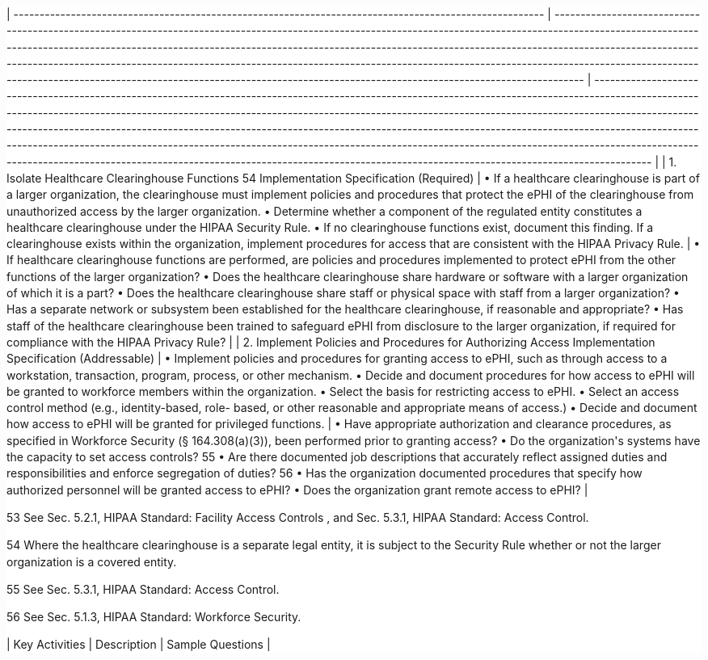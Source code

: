 | ------------------------------------------------------------------------------------------------------ | ---------------------------------------------------------------------------------------------------------------------------------------------------------------------------------------------------------------------------------------------------------------------------------------------------------------------------------------------------------------------------------------------------------------------------------------------------------------------------------------------------------------------------------------------------------- | ---------------------------------------------------------------------------------------------------------------------------------------------------------------------------------------------------------------------------------------------------------------------------------------------------------------------------------------------------------------------------------------------------------------------------------------------------------------------------------------------------------------------------------------------------------------------------------------------------------------------------------------------------------------------------------------------------- |
| 1. Isolate Healthcare Clearinghouse Functions 54 Implementation Specification (Required)               | • If a healthcare clearinghouse is part of a larger organization, the clearinghouse must implement policies and procedures that protect the ePHI of the clearinghouse from unauthorized access by the larger organization. • Determine whether a component of the regulated entity constitutes a healthcare clearinghouse under the HIPAA Security Rule. • If no clearinghouse functions exist, document this finding. If a clearinghouse exists within the organization, implement procedures for access that are consistent with the HIPAA Privacy Rule. | • If healthcare clearinghouse functions are performed, are policies and procedures implemented to protect ePHI from the other functions of the larger organization? • Does the healthcare clearinghouse share hardware or software with a larger organization of which it is a part? • Does the healthcare clearinghouse share staff or physical space with staff from a larger organization? • Has a separate network or subsystem been established for the healthcare clearinghouse, if reasonable and appropriate? • Has staff of the healthcare clearinghouse been trained to safeguard ePHI from disclosure to the larger organization, if required for compliance with the HIPAA Privacy Rule? |
| 2. Implement Policies and Procedures for Authorizing Access Implementation Specification (Addressable) | • Implement policies and procedures for granting access to ePHI, such as through access to a workstation, transaction, program, process, or other mechanism. • Decide and document procedures for how access to ePHI will be granted to workforce members within the organization. • Select the basis for restricting access to ePHI. • Select an access control method (e.g., identity-based, role- based, or other reasonable and appropriate means of access.) • Decide and document how access to ePHI will be granted for privileged functions.       | • Have appropriate authorization and clearance procedures, as specified in Workforce Security (§ 164.308(a)(3)), been performed prior to granting access? • Do the organization's systems have the capacity to set access controls? 55 • Are there documented job descriptions that accurately reflect assigned duties and responsibilities and enforce segregation of duties? 56 • Has the organization documented procedures that specify how authorized personnel will be granted access to ePHI? • Does the organization grant remote access to ePHI?                                                                                                                                            |

53 See Sec. 5.2.1, HIPAA Standard: Facility Access Controls , and Sec. 5.3.1, HIPAA Standard: Access Control.

54 Where the healthcare clearinghouse is a separate legal entity, it is subject to the Security Rule whether or not the larger organization is a covered entity.

55 See Sec. 5.3.1, HIPAA Standard: Access Control.

56 See Sec. 5.1.3, HIPAA Standard: Workforce Security.

| Key Activities                                                                                                            | Description                                                                                                                                                                                                                                                                                                                                                                                                                                                                                                                                                                     | Sample Questions                                                                                                                                                                                                                                                                                                                                                                                                                                                                                                                                                         |